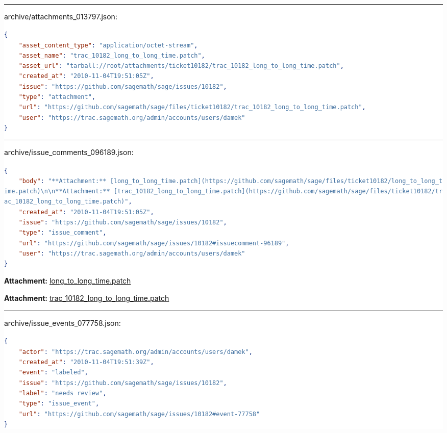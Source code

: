 

---

archive/attachments_013797.json:
```json
{
    "asset_content_type": "application/octet-stream",
    "asset_name": "trac_10182_long_to_long_time.patch",
    "asset_url": "tarball://root/attachments/ticket10182/trac_10182_long_to_long_time.patch",
    "created_at": "2010-11-04T19:51:05Z",
    "issue": "https://github.com/sagemath/sage/issues/10182",
    "type": "attachment",
    "url": "https://github.com/sagemath/sage/files/ticket10182/trac_10182_long_to_long_time.patch",
    "user": "https://trac.sagemath.org/admin/accounts/users/damek"
}
```



---

archive/issue_comments_096189.json:
```json
{
    "body": "**Attachment:** [long_to_long_time.patch](https://github.com/sagemath/sage/files/ticket10182/long_to_long_time.patch)\n\n**Attachment:** [trac_10182_long_to_long_time.patch](https://github.com/sagemath/sage/files/ticket10182/trac_10182_long_to_long_time.patch)",
    "created_at": "2010-11-04T19:51:05Z",
    "issue": "https://github.com/sagemath/sage/issues/10182",
    "type": "issue_comment",
    "url": "https://github.com/sagemath/sage/issues/10182#issuecomment-96189",
    "user": "https://trac.sagemath.org/admin/accounts/users/damek"
}
```

**Attachment:** [long_to_long_time.patch](https://github.com/sagemath/sage/files/ticket10182/long_to_long_time.patch)

**Attachment:** [trac_10182_long_to_long_time.patch](https://github.com/sagemath/sage/files/ticket10182/trac_10182_long_to_long_time.patch)



---

archive/issue_events_077758.json:
```json
{
    "actor": "https://trac.sagemath.org/admin/accounts/users/damek",
    "created_at": "2010-11-04T19:51:39Z",
    "event": "labeled",
    "issue": "https://github.com/sagemath/sage/issues/10182",
    "label": "needs review",
    "type": "issue_event",
    "url": "https://github.com/sagemath/sage/issues/10182#event-77758"
}
```
